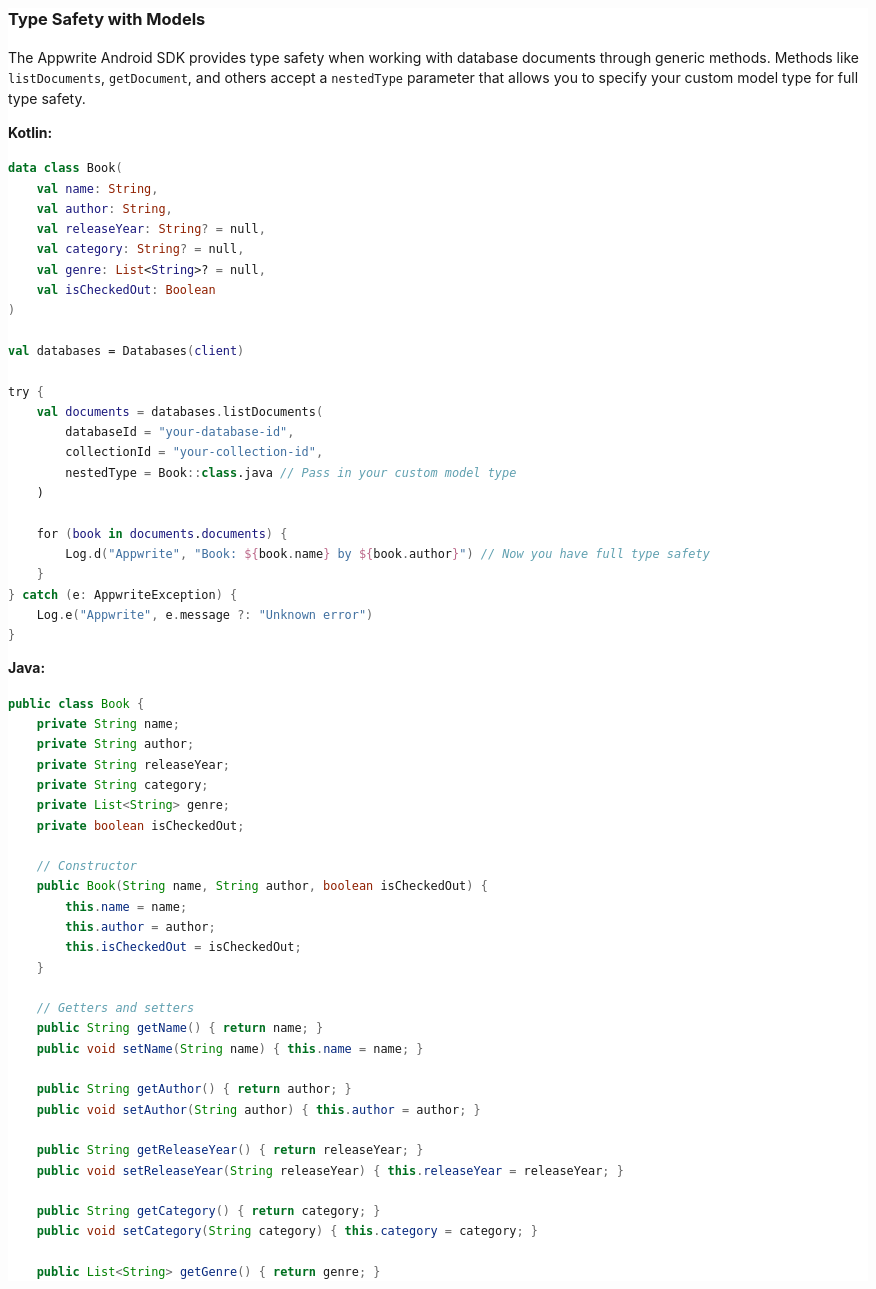 ### Type Safety with Models

The Appwrite Android SDK provides type safety when working with database documents through generic methods. Methods like `listDocuments`, `getDocument`, and others accept a `nestedType` parameter that allows you to specify your custom model type for full type safety.

**Kotlin:**
```kotlin
data class Book(
    val name: String,
    val author: String,
    val releaseYear: String? = null,
    val category: String? = null,
    val genre: List<String>? = null,
    val isCheckedOut: Boolean
)

val databases = Databases(client)

try {
    val documents = databases.listDocuments(
        databaseId = "your-database-id",
        collectionId = "your-collection-id",
        nestedType = Book::class.java // Pass in your custom model type
    )
    
    for (book in documents.documents) {
        Log.d("Appwrite", "Book: ${book.name} by ${book.author}") // Now you have full type safety
    }
} catch (e: AppwriteException) {
    Log.e("Appwrite", e.message ?: "Unknown error")
}
```

**Java:**
```java
public class Book {
    private String name;
    private String author;
    private String releaseYear;
    private String category;
    private List<String> genre;
    private boolean isCheckedOut;

    // Constructor
    public Book(String name, String author, boolean isCheckedOut) {
        this.name = name;
        this.author = author;
        this.isCheckedOut = isCheckedOut;
    }

    // Getters and setters
    public String getName() { return name; }
    public void setName(String name) { this.name = name; }
    
    public String getAuthor() { return author; }
    public void setAuthor(String author) { this.author = author; }
    
    public String getReleaseYear() { return releaseYear; }
    public void setReleaseYear(String releaseYear) { this.releaseYear = releaseYear; }
    
    public String getCategory() { return category; }
    public void setCategory(String category) { this.category = category; }
    
    public List<String> getGenre() { return genre; }
```